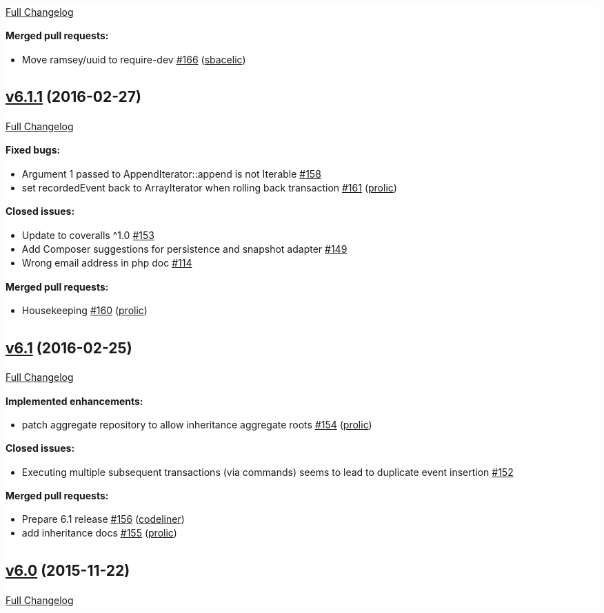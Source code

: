[Full Changelog](https://github.com/prooph/event-store/compare/v6.1.1...v6.1.2)

**Merged pull requests:**

- Move ramsey/uuid to require-dev [\#166](https://github.com/prooph/event-store/pull/166) ([sbacelic](https://github.com/sbacelic))

## [v6.1.1](https://github.com/prooph/event-store/tree/v6.1.1) (2016-02-27)

[Full Changelog](https://github.com/prooph/event-store/compare/v6.1...v6.1.1)

**Fixed bugs:**

- Argument 1 passed to AppendIterator::append is not Iterable [\#158](https://github.com/prooph/event-store/issues/158)
- set recordedEvent back to ArrayIterator when rolling back transaction [\#161](https://github.com/prooph/event-store/pull/161) ([prolic](https://github.com/prolic))

**Closed issues:**

- Update to coveralls ^1.0 [\#153](https://github.com/prooph/event-store/issues/153)
- Add Composer suggestions for persistence and snapshot adapter [\#149](https://github.com/prooph/event-store/issues/149)
- Wrong email address in php doc [\#114](https://github.com/prooph/event-store/issues/114)

**Merged pull requests:**

- Housekeeping [\#160](https://github.com/prooph/event-store/pull/160) ([prolic](https://github.com/prolic))

## [v6.1](https://github.com/prooph/event-store/tree/v6.1) (2016-02-25)

[Full Changelog](https://github.com/prooph/event-store/compare/v6.0...v6.1)

**Implemented enhancements:**

- patch aggregate repository to allow inheritance aggregate roots [\#154](https://github.com/prooph/event-store/pull/154) ([prolic](https://github.com/prolic))

**Closed issues:**

- Executing multiple subsequent transactions \(via commands\) seems to lead to duplicate event insertion [\#152](https://github.com/prooph/event-store/issues/152)

**Merged pull requests:**

- Prepare 6.1 release [\#156](https://github.com/prooph/event-store/pull/156) ([codeliner](https://github.com/codeliner))
- add inheritance docs [\#155](https://github.com/prooph/event-store/pull/155) ([prolic](https://github.com/prolic))

## [v6.0](https://github.com/prooph/event-store/tree/v6.0) (2015-11-22)

[Full Changelog](https://github.com/prooph/event-store/compare/v6.0-beta.1...v6.0)
